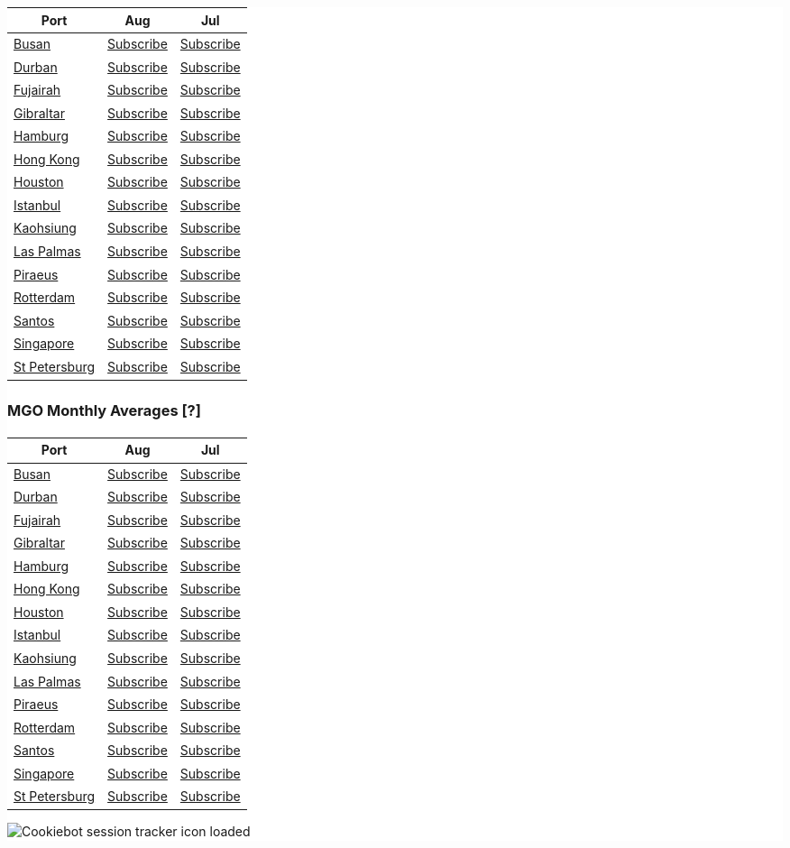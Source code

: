   

**Port** |  **Aug** |  **Jul**  
---|---|---  
[Busan](subscribe.php) |  [Subscribe](subscribe.php) |  [Subscribe](subscribe.php)  
[Durban](subscribe.php) |  [Subscribe](subscribe.php) |  [Subscribe](subscribe)  
[Fujairah](subscribe.php) |  [Subscribe](subscribe.php) |  [Subscribe](subscribe.php)  
[Gibraltar](subscribe.php) |  [Subscribe](subscribe.php) |  [Subscribe](subscribe.php)  
[Hamburg](subscribe.php) |  [Subscribe](subscribe.php) |  [Subscribe](subscribe.php)  
[Hong Kong](subscribe.php) |  [Subscribe](subscribe.php) |  [Subscribe](subscribe.php)  
[Houston](subscribe.php) |  [Subscribe](subscribe.php) |  [Subscribe](subscribe.php)  
[Istanbul](subscribe.php) |  [Subscribe](subscribe.php) |  [Subscribe](subscribe.php)  
[Kaohsiung](subscribe.php) |  [Subscribe](subscribe.php) |  [Subscribe](subscribe.php)  
[Las Palmas](subscribe.php) |  [Subscribe](subscribe.php) |  [Subscribe](subscribe.php)  
[Piraeus](subscribe.php) |  [Subscribe](subscribe.php) |  [Subscribe](subscribe.php)  
[Rotterdam](subscribe.php) |  [Subscribe](subscribe.php) |  [Subscribe](subscribe.php)  
[Santos](subscribe.php) |  [Subscribe](subscribe.php) |  [Subscribe](subscribe.php)  
[Singapore](subscribe.php) |  [Subscribe](subscribe.php) |  [Subscribe](subscribe.php)  
[St Petersburg](subscribe.php) |  [Subscribe](subscribe.php) |  [Subscribe](subscribe.php)  
  
  

### MGO Monthly Averages [?]

  

**Port** |  **Aug** |  **Jul**  
---|---|---  
[Busan](subscribe.php) |  [Subscribe](subscribe.php) |  [Subscribe](subscribe.php)  
[Durban](subscribe.php) |  [Subscribe](subscribe.php) |  [Subscribe](subscribe.php)  
[Fujairah](subscribe.php) |  [Subscribe](subscribe.php) |  [Subscribe](subscribe.php)  
[Gibraltar](subscribe.php) |  [Subscribe](subscribe.php) |  [Subscribe](subscribe.php)  
[Hamburg](subscribe.php) |  [Subscribe](subscribe.php) |  [Subscribe](subscribe.php)  
[Hong Kong](subscribe.php) |  [Subscribe](subscribe.php) |  [Subscribe](subscribe)  
[Houston](subscribe.php) |  [Subscribe](subscribe.php) |  [Subscribe](subscribe.php)  
[Istanbul](subscribe.php) |  [Subscribe](subscribe.php) |  [Subscribe](subscribe.php)  
[Kaohsiung](subscribe.php) |  [Subscribe](subscribe.php) |  [Subscribe](subscribe.php)  
[Las Palmas](subscribe.php) |  [Subscribe](subscribe.php) |  [Subscribe](subscribe.php)  
[Piraeus](subscribe.php) |  [Subscribe](subscribe.php) |  [Subscribe](subscribe.php)  
[Rotterdam](subscribe.php) |  [Subscribe](subscribe.php) |  [Subscribe](subscribe.php)  
[Santos](subscribe.php) |  [Subscribe](subscribe.php) |  [Subscribe](subscribe.php)  
[Singapore](subscribe.php) |  [Subscribe](subscribe.php) |  [Subscribe](subscribe.php)  
[St Petersburg](subscribe.php) |  [Subscribe](subscribe.php) |  [Subscribe](subscribe.php)  
  
  

![Cookiebot session tracker icon
loaded](https://imgsct.cookiebot.com/1.gif?dgi=183d6e68-d690-4e24-b980-59feb5c3cbc4)

